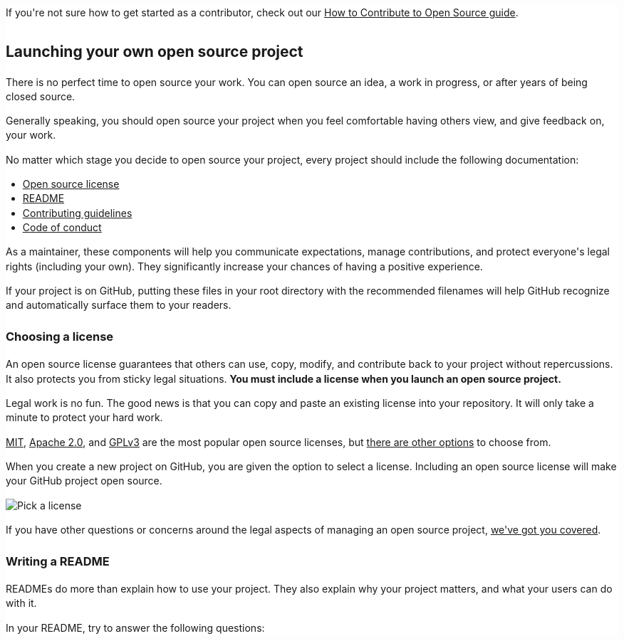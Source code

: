 If you're not sure how to get started as a contributor, check out our [How to Contribute to Open Source guide](chrome-extension://cjedbglnccaioiolemnfhjncicchinao/how-to-contribute/).

[](#launching-your-own-open-source-project)Launching your own open source project
---------------------------------------------------------------------------------

There is no perfect time to open source your work. You can open source an idea, a work in progress, or after years of being closed source.

Generally speaking, you should open source your project when you feel comfortable having others view, and give feedback on, your work.

No matter which stage you decide to open source your project, every project should include the following documentation:

*   [Open source license](https://help.github.com/articles/open-source-licensing/#where-does-the-license-live-on-my-repository)
*   [README](https://help.github.com/articles/create-a-repo/#commit-your-first-change)
*   [Contributing guidelines](https://help.github.com/articles/setting-guidelines-for-repository-contributors/)
*   [Code of conduct](chrome-extension://cjedbglnccaioiolemnfhjncicchinao/code-of-conduct/)

As a maintainer, these components will help you communicate expectations, manage contributions, and protect everyone's legal rights (including your own). They significantly increase your chances of having a positive experience.

If your project is on GitHub, putting these files in your root directory with the recommended filenames will help GitHub recognize and automatically surface them to your readers.

### [](#choosing-a-license)Choosing a license

An open source license guarantees that others can use, copy, modify, and contribute back to your project without repercussions. It also protects you from sticky legal situations. **You must include a license when you launch an open source project.**

Legal work is no fun. The good news is that you can copy and paste an existing license into your repository. It will only take a minute to protect your hard work.

[MIT](https://choosealicense.com/licenses/mit/), [Apache 2.0](https://choosealicense.com/licenses/apache-2.0/), and [GPLv3](https://choosealicense.com/licenses/gpl-3.0/) are the most popular open source licenses, but [there are other options](https://choosealicense.com/) to choose from.

When you create a new project on GitHub, you are given the option to select a license. Including an open source license will make your GitHub project open source.

![Pick a license](chrome-extension://cjedbglnccaioiolemnfhjncicchinao/assets/images/starting-a-project/repository-license-picker.png)

If you have other questions or concerns around the legal aspects of managing an open source project, [we've got you covered](chrome-extension://cjedbglnccaioiolemnfhjncicchinao/legal/).

### [](#writing-a-readme)Writing a README

READMEs do more than explain how to use your project. They also explain why your project matters, and what your users can do with it.

In your README, try to answer the following questions:
